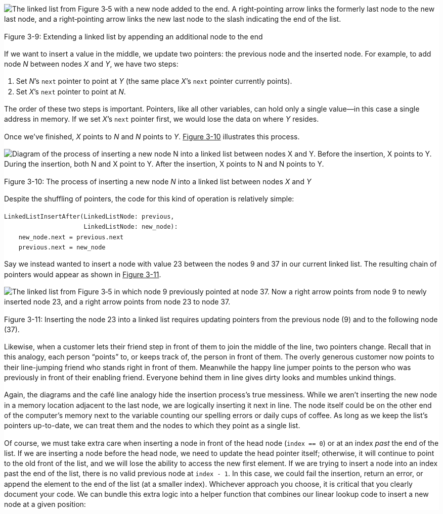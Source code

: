 ![The linked list from Figure 3‐5 with a new node added to the end. A right‐pointing arrow links the formerly last node to the new last node, and a right‐pointing arrow links the new last node to the slash indicating the end of the list.](https://learning.oreilly.com/api/v2/epubs/urn:orm:book:9781098156602/files/image_fi/502604c03/f03009.png)

Figure 3-9: Extending a linked list by appending an additional node to the end

If we want to insert a value in the middle, we update two pointers: the previous node and the inserted node. For example, to add node _N_ between nodes _X_ and _Y_, we have two steps:

1. Set _N_’s `next` pointer to point at _Y_ (the same place _X_’s `next` pointer currently points).
2. Set _X_’s `next` pointer to point at _N_.

The order of these two steps is important. Pointers, like all other variables, can hold only a single value—in this case a single address in memory. If we set _X_’s `next` pointer first, we would lose the data on where _Y_ resides.

Once we’ve finished, _X_ points to _N_ and _N_ points to _Y_. [Figure 3-10](https://learning.oreilly.com/library/view/data-structures-the/9781098156602/c03.xhtml#figure3-10) illustrates this process.

![Diagram of the process of inserting a new node N into a linked list between nodes X and Y. Before the insertion, X points to Y. During the insertion, both N and X point to Y. After the insertion, X points to N and N points to Y.](https://learning.oreilly.com/api/v2/epubs/urn:orm:book:9781098156602/files/image_fi/502604c03/f03010.png)

Figure 3-10: The process of inserting a new node _N_ into a linked list between nodes _X_ and _Y_

Despite the shuffling of pointers, the code for this kind of operation is relatively simple:

```
LinkedListInsertAfter(LinkedListNode: previous,
                      LinkedListNode: new_node):
    new_node.next = previous.next
    previous.next = new_node
```

Say we instead wanted to insert a node with value 23 between the nodes 9 and 37 in our current linked list. The resulting chain of pointers would appear as shown in [Figure 3-11](https://learning.oreilly.com/library/view/data-structures-the/9781098156602/c03.xhtml#figure3-11).

![The linked list from Figure 3‐5 in which node 9 previously pointed at node 37. Now a right arrow points from node 9 to newly inserted node 23, and a right arrow points from node 23 to node 37.](https://learning.oreilly.com/api/v2/epubs/urn:orm:book:9781098156602/files/image_fi/502604c03/f03011.png)

Figure 3-11: Inserting the node 23 into a linked list requires updating pointers from the previous node (9) and to the following node (37).

Likewise, when a customer lets their friend step in front of them to join the middle of the line, two pointers change. Recall that in this analogy, each person “points” to, or keeps track of, the person in front of them. The overly generous customer now points to their line-jumping friend who stands right in front of them. Meanwhile the happy line jumper points to the person who was previously in front of their enabling friend. Everyone behind them in line gives dirty looks and mumbles unkind things.

Again, the diagrams and the café line analogy hide the insertion process’s true messiness. While we aren’t inserting the new node in a memory location adjacent to the last node, we are logically inserting it next in line. The node itself could be on the other end of the computer’s memory next to the variable counting our spelling errors or daily cups of coffee. As long as we keep the list’s pointers up-to-date, we can treat them and the nodes to which they point as a single list.

Of course, we must take extra care when inserting a node in front of the head node (`index == 0`) or at an index _past_ the end of the list. If we are inserting a node before the head node, we need to update the head pointer itself; otherwise, it will continue to point to the old front of the list, and we will lose the ability to access the new first element. If we are trying to insert a node into an index past the end of the list, there is no valid previous node at `index - 1`. In this case, we could fail the insertion, return an error, or append the element to the end of the list (at a smaller index). Whichever approach you choose, it is critical that you clearly document your code. We can bundle this extra logic into a helper function that combines our linear lookup code to insert a new node at a given position:
